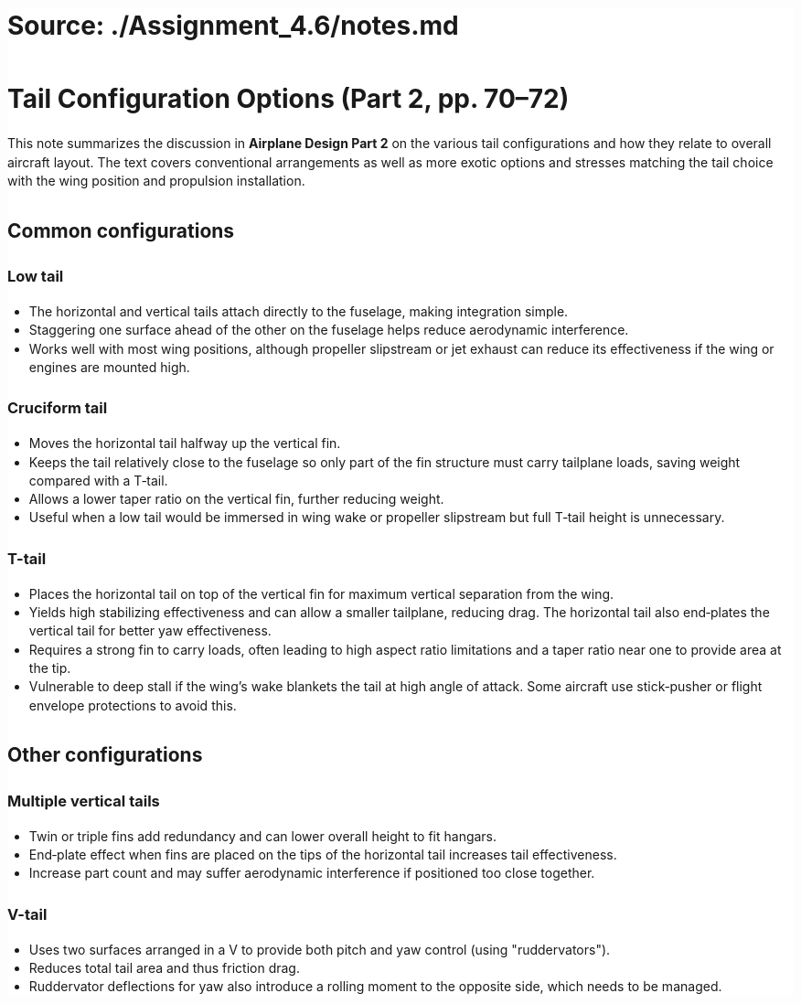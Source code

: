 # Source: ./Assignment_4.6/notes.md

# Tail Configuration Options (Part 2, pp. 70–72)

This note summarizes the discussion in **Airplane Design Part 2** on the various tail configurations and how they relate to overall aircraft layout. The text covers conventional arrangements as well as more exotic options and stresses matching the tail choice with the wing position and propulsion installation.

## Common configurations

### Low tail
- The horizontal and vertical tails attach directly to the fuselage, making integration simple.
- Staggering one surface ahead of the other on the fuselage helps reduce aerodynamic interference.
- Works well with most wing positions, although propeller slipstream or jet exhaust can reduce its effectiveness if the wing or engines are mounted high.

### Cruciform tail
- Moves the horizontal tail halfway up the vertical fin.
- Keeps the tail relatively close to the fuselage so only part of the fin structure must carry tailplane loads, saving weight compared with a T‑tail.
- Allows a lower taper ratio on the vertical fin, further reducing weight.
- Useful when a low tail would be immersed in wing wake or propeller slipstream but full T‑tail height is unnecessary.

### T-tail
- Places the horizontal tail on top of the vertical fin for maximum vertical separation from the wing.
- Yields high stabilizing effectiveness and can allow a smaller tailplane, reducing drag. The horizontal tail also end‑plates the vertical tail for better yaw effectiveness.
- Requires a strong fin to carry loads, often leading to high aspect ratio limitations and a taper ratio near one to provide area at the tip.
- Vulnerable to deep stall if the wing’s wake blankets the tail at high angle of attack. Some aircraft use stick‑pusher or flight envelope protections to avoid this.

## Other configurations

### Multiple vertical tails
- Twin or triple fins add redundancy and can lower overall height to fit hangars.
- End‑plate effect when fins are placed on the tips of the horizontal tail increases tail effectiveness.
- Increase part count and may suffer aerodynamic interference if positioned too close together.

### V-tail
- Uses two surfaces arranged in a V to provide both pitch and yaw control (using "ruddervators").
- Reduces total tail area and thus friction drag.
- Ruddervator deflections for yaw also introduce a rolling moment to the opposite side, which needs to be managed.
